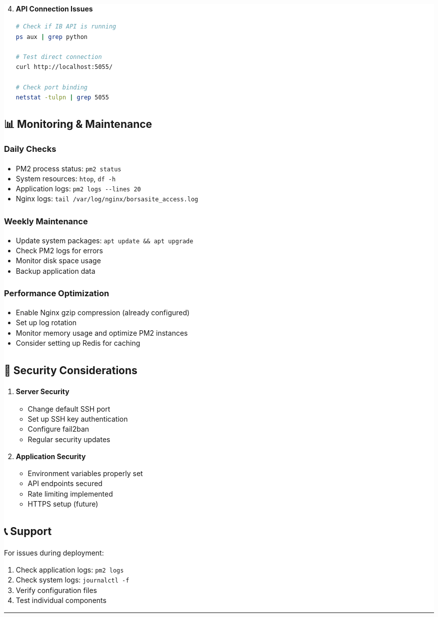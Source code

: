 4. **API Connection Issues**
   ```bash
   # Check if IB API is running
   ps aux | grep python
   
   # Test direct connection
   curl http://localhost:5055/
   
   # Check port binding
   netstat -tulpn | grep 5055
   ```

## 📊 Monitoring & Maintenance

### Daily Checks
- PM2 process status: `pm2 status`
- System resources: `htop`, `df -h`
- Application logs: `pm2 logs --lines 20`
- Nginx logs: `tail /var/log/nginx/borsasite_access.log`

### Weekly Maintenance
- Update system packages: `apt update && apt upgrade`
- Check PM2 logs for errors
- Monitor disk space usage
- Backup application data

### Performance Optimization
- Enable Nginx gzip compression (already configured)
- Set up log rotation
- Monitor memory usage and optimize PM2 instances
- Consider setting up Redis for caching

## 🔐 Security Considerations

1. **Server Security**
   - Change default SSH port
   - Set up SSH key authentication
   - Configure fail2ban
   - Regular security updates

2. **Application Security**
   - Environment variables properly set
   - API endpoints secured
   - Rate limiting implemented
   - HTTPS setup (future)

## 📞 Support

For issues during deployment:
1. Check application logs: `pm2 logs`
2. Check system logs: `journalctl -f`
3. Verify configuration files
4. Test individual components

---
